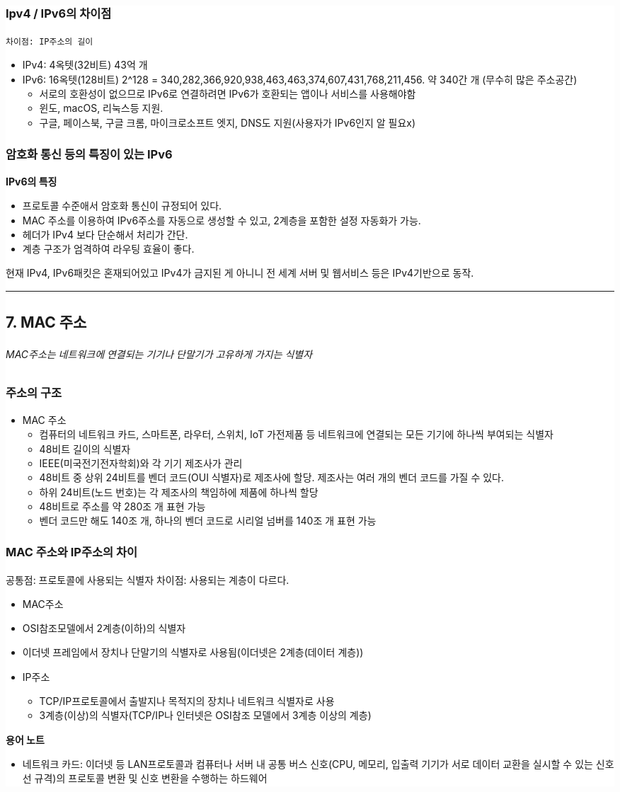 ### Ipv4 / IPv6의 차이점

    차이점: IP주소의 길이

- IPv4: 4옥텟(32비트) 43억 개
- IPv6: 16옥텟(128비트) 2^128 = 340,282,366,920,938,463,463,374,607,431,768,211,456. 약 340간 개 (무수히 많은 주소공간)
  - 서로의 호환성이 없으므로 IPv6로 연결하려면 IPv6가 호환되는 앱이나 서비스를 사용해야함
  - 윈도, macOS, 리눅스등 지원.
  - 구글, 페이스북, 구글 크롬, 마이크로소프트 엣지, DNS도 지원(사용자가 IPv6인지 알 필요x)

### 암호화 통신 등의 특징이 있는 IPv6

**IPv6의 특징**

- 프로토콜 수준애서 암호화 통신이 규정되어 있다.
- MAC 주소를 이용하여 IPv6주소를 자동으로 생성할 수 있고, 2계층을 포함한 설정 자동화가 가능.
- 헤더가 IPv4 보다 단순해서 처리가 간단.
- 계층 구조가 엄격하여 라우팅 효율이 좋다.

현재 IPv4, IPv6패킷은 혼재되어있고 IPv4가 금지된 게 아니니 전 세계 서버 및 웹서비스 등은 IPv4기반으로 동작.

<hr/>

## 7. MAC 주소

###### MAC주소는 네트워크에 연결되는 기기나 단말기가 고유하게 가지는 식별자

### 주소의 구조

- MAC 주소
  - 컴퓨터의 네트워크 카드, 스마트폰, 라우터, 스위치, IoT 가전제품 등 네트워크에 연결되는 모든 기기에 하나씩 부여되는 식별자
  - 48비트 길이의 식별자
  - IEEE(미국전기전자학회)와 각 기기 제조사가 관리
  - 48비트 중 상위 24비트를 벤더 코드(OUI 식별자)로 제조사에 할당. 제조사는 여러 개의 벤더 코드를 가질 수 있다.
  - 하위 24비트(노드 번호)는 각 제조사의 책임하에 제품에 하나씩 할당
  - 48비트로 주소를 약 280조 개 표현 가능
  - 벤더 코드만 해도 140조 개, 하나의 벤더 코드로 시리얼 넘버를 140조 개 표현 가능

### MAC 주소와 IP주소의 차이

공통점: 프로토콜에 사용되는 식별자
차이점: 사용되는 계층이 다르다.

- MAC주소
- OSI참조모델에서 2계층(이하)의 식별자
- 이더넷 프레임에서 장치나 단말기의 식별자로 사용됨(이더넷은 2계층(데이터 계층))

- IP주소
  - TCP/IP프로토콜에서 출발지나 목적지의 장치나 네트워크 식별자로 사용
  - 3계층(이상)의 식별자(TCP/IP나 인터넷은 OSI참조 모델에서 3계층 이상의 계층)

**용어 노트**

- 네트워크 카드: 이더넷 등 LAN프로토콜과 컴퓨터나 서버 내 공통 버스 신호(CPU, 메모리, 입출력 기기가 서로 데이터 교환을 실시할 수 있는 신호선 규격)의 프로토콜 변환 및 신호 변환을 수행하는 하드웨어

